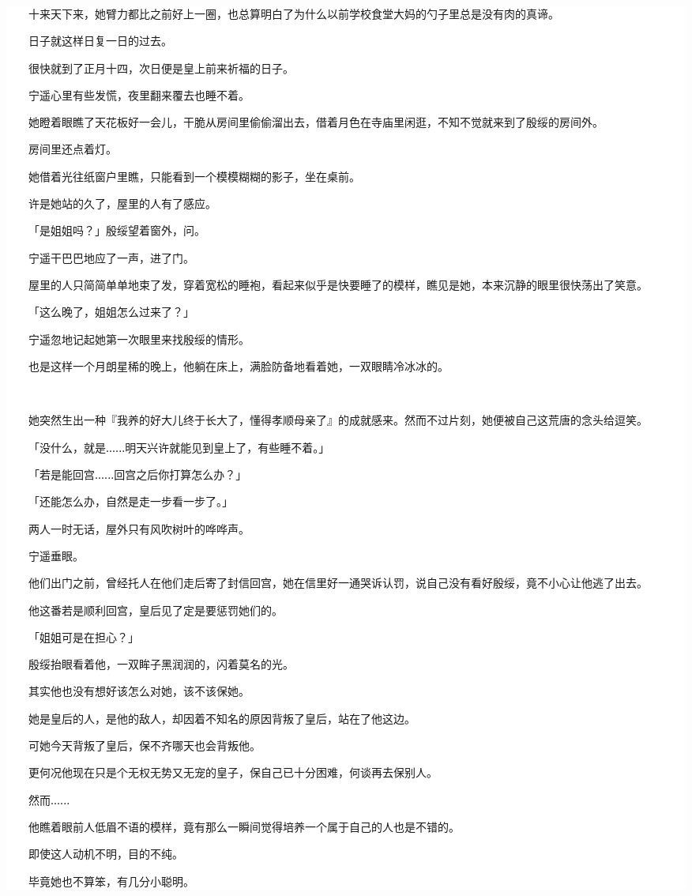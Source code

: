 &emsp;&emsp;十来天下来，她臂力都比之前好上一圈，也总算明白了为什么以前学校食堂大妈的勺子里总是没有肉的真谛。  
  
&emsp;&emsp;日子就这样日复一日的过去。  
  
&emsp;&emsp;很快就到了正月十四，次日便是皇上前来祈福的日子。  
  
&emsp;&emsp;宁遥心里有些发慌，夜里翻来覆去也睡不着。  
  
&emsp;&emsp;她瞪着眼瞧了天花板好一会儿，干脆从房间里偷偷溜出去，借着月色在寺庙里闲逛，不知不觉就来到了殷绥的房间外。  
  
&emsp;&emsp;房间里还点着灯。  
  
&emsp;&emsp;她借着光往纸窗户里瞧，只能看到一个模模糊糊的影子，坐在桌前。  
  
&emsp;&emsp;许是她站的久了，屋里的人有了感应。  
  
&emsp;&emsp;「是姐姐吗？」殷绥望着窗外，问。  
  
&emsp;&emsp;宁遥干巴巴地应了一声，进了门。  
  
&emsp;&emsp;屋里的人只简简单单地束了发，穿着宽松的睡袍，看起来似乎是快要睡了的模样，瞧见是她，本来沉静的眼里很快荡出了笑意。  
  
&emsp;&emsp;「这么晚了，姐姐怎么过来了？」  
  
&emsp;&emsp;宁遥忽地记起她第一次眼里来找殷绥的情形。  
  
&emsp;&emsp;也是这样一个月朗星稀的晚上，他躺在床上，满脸防备地看着她，一双眼睛冷冰冰的。  
  
&emsp;&emsp;   
  
&emsp;&emsp;她突然生出一种『我养的好大儿终于长大了，懂得孝顺母亲了』的成就感来。然而不过片刻，她便被自己这荒唐的念头给逗笑。  
  
&emsp;&emsp;「没什么，就是......明天兴许就能见到皇上了，有些睡不着。」  
  
&emsp;&emsp;「若是能回宫......回宫之后你打算怎么办？」  
  
&emsp;&emsp;「还能怎么办，自然是走一步看一步了。」  
  
&emsp;&emsp;两人一时无话，屋外只有风吹树叶的哗哗声。  
  
&emsp;&emsp;宁遥垂眼。  
  
&emsp;&emsp;他们出门之前，曾经托人在他们走后寄了封信回宫，她在信里好一通哭诉认罚，说自己没有看好殷绥，竟不小心让他逃了出去。  
  
&emsp;&emsp;他这番若是顺利回宫，皇后见了定是要惩罚她们的。  
  
&emsp;&emsp;「姐姐可是在担心？」  
  
&emsp;&emsp;殷绥抬眼看着他，一双眸子黑润润的，闪着莫名的光。  
  
&emsp;&emsp;其实他也没有想好该怎么对她，该不该保她。  
  
&emsp;&emsp;她是皇后的人，是他的敌人，却因着不知名的原因背叛了皇后，站在了他这边。  
  
&emsp;&emsp;可她今天背叛了皇后，保不齐哪天也会背叛他。  
  
&emsp;&emsp;更何况他现在只是个无权无势又无宠的皇子，保自己已十分困难，何谈再去保别人。  
  
&emsp;&emsp;然而......  
  
&emsp;&emsp;他瞧着眼前人低眉不语的模样，竟有那么一瞬间觉得培养一个属于自己的人也是不错的。  
  
&emsp;&emsp;即使这人动机不明，目的不纯。  
  
&emsp;&emsp;毕竟她也不算笨，有几分小聪明。  
  